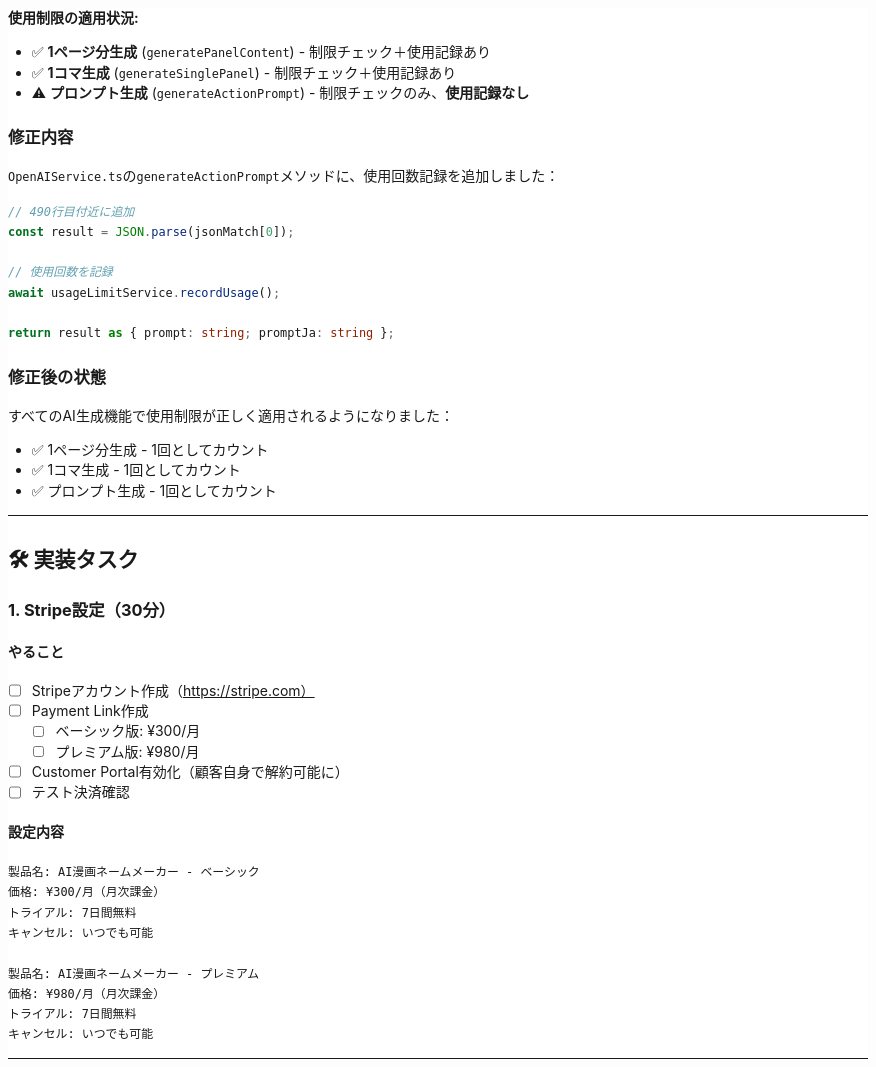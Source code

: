 **使用制限の適用状況:**
- ✅ **1ページ分生成** (`generatePanelContent`) - 制限チェック＋使用記録あり
- ✅ **1コマ生成** (`generateSinglePanel`) - 制限チェック＋使用記録あり
- ⚠️ **プロンプト生成** (`generateActionPrompt`) - 制限チェックのみ、**使用記録なし**

### 修正内容
`OpenAIService.ts`の`generateActionPrompt`メソッドに、使用回数記録を追加しました：

```typescript
// 490行目付近に追加
const result = JSON.parse(jsonMatch[0]);

// 使用回数を記録
await usageLimitService.recordUsage();

return result as { prompt: string; promptJa: string };
```

### 修正後の状態
すべてのAI生成機能で使用制限が正しく適用されるようになりました：
- ✅ 1ページ分生成 - 1回としてカウント
- ✅ 1コマ生成 - 1回としてカウント
- ✅ プロンプト生成 - 1回としてカウント

---

## 🛠️ 実装タスク

### 1. Stripe設定（30分）

#### やること
- [ ] Stripeアカウント作成（https://stripe.com）
- [ ] Payment Link作成
  - [ ] ベーシック版: ¥300/月
  - [ ] プレミアム版: ¥980/月
- [ ] Customer Portal有効化（顧客自身で解約可能に）
- [ ] テスト決済確認

#### 設定内容
```
製品名: AI漫画ネームメーカー - ベーシック
価格: ¥300/月（月次課金）
トライアル: 7日間無料
キャンセル: いつでも可能

製品名: AI漫画ネームメーカー - プレミアム
価格: ¥980/月（月次課金）
トライアル: 7日間無料
キャンセル: いつでも可能
```

---
